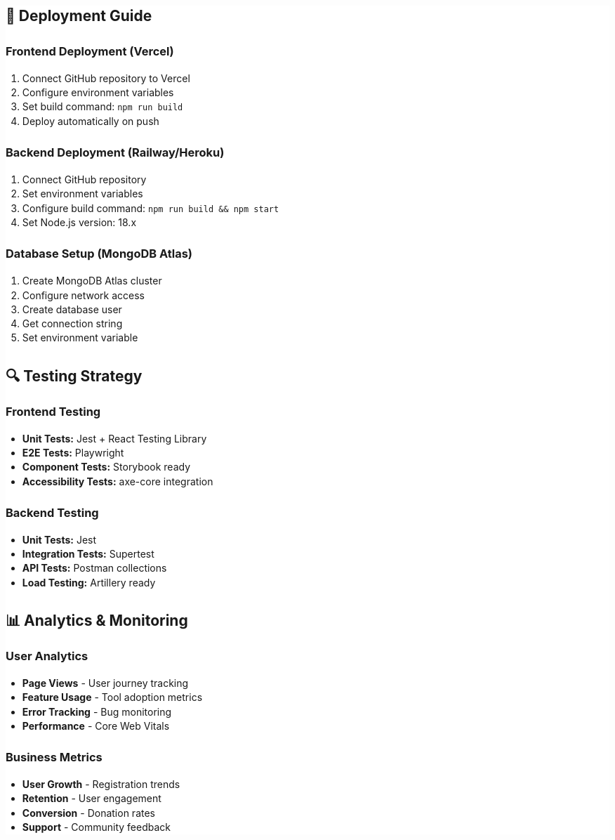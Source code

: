 ## 🚀 Deployment Guide

### Frontend Deployment (Vercel)
1. Connect GitHub repository to Vercel
2. Configure environment variables
3. Set build command: `npm run build`
4. Deploy automatically on push

### Backend Deployment (Railway/Heroku)
1. Connect GitHub repository
2. Set environment variables
3. Configure build command: `npm run build && npm start`
4. Set Node.js version: 18.x

### Database Setup (MongoDB Atlas)
1. Create MongoDB Atlas cluster
2. Configure network access
3. Create database user
4. Get connection string
5. Set environment variable

## 🔍 Testing Strategy

### Frontend Testing
- **Unit Tests:** Jest + React Testing Library
- **E2E Tests:** Playwright
- **Component Tests:** Storybook ready
- **Accessibility Tests:** axe-core integration

### Backend Testing
- **Unit Tests:** Jest
- **Integration Tests:** Supertest
- **API Tests:** Postman collections
- **Load Testing:** Artillery ready

## 📊 Analytics & Monitoring

### User Analytics
- **Page Views** - User journey tracking
- **Feature Usage** - Tool adoption metrics
- **Error Tracking** - Bug monitoring
- **Performance** - Core Web Vitals

### Business Metrics
- **User Growth** - Registration trends
- **Retention** - User engagement
- **Conversion** - Donation rates
- **Support** - Community feedback
